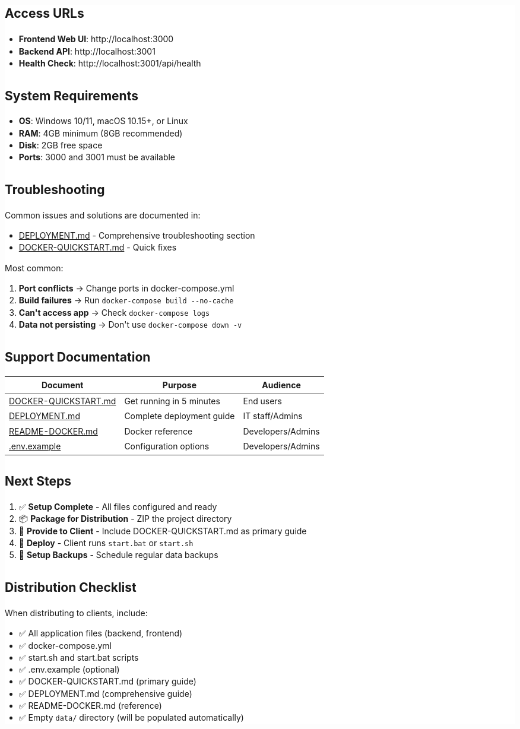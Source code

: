 ## Access URLs

- **Frontend Web UI**: http://localhost:3000
- **Backend API**: http://localhost:3001
- **Health Check**: http://localhost:3001/api/health

## System Requirements

- **OS**: Windows 10/11, macOS 10.15+, or Linux
- **RAM**: 4GB minimum (8GB recommended)
- **Disk**: 2GB free space
- **Ports**: 3000 and 3001 must be available

## Troubleshooting

Common issues and solutions are documented in:
- [DEPLOYMENT.md](DEPLOYMENT.md) - Comprehensive troubleshooting section
- [DOCKER-QUICKSTART.md](DOCKER-QUICKSTART.md) - Quick fixes

Most common:
1. **Port conflicts** → Change ports in docker-compose.yml
2. **Build failures** → Run `docker-compose build --no-cache`
3. **Can't access app** → Check `docker-compose logs`
4. **Data not persisting** → Don't use `docker-compose down -v`

## Support Documentation

| Document | Purpose | Audience |
|----------|---------|----------|
| [DOCKER-QUICKSTART.md](DOCKER-QUICKSTART.md) | Get running in 5 minutes | End users |
| [DEPLOYMENT.md](DEPLOYMENT.md) | Complete deployment guide | IT staff/Admins |
| [README-DOCKER.md](README-DOCKER.md) | Docker reference | Developers/Admins |
| [.env.example](.env.example) | Configuration options | Developers/Admins |

## Next Steps

1. ✅ **Setup Complete** - All files configured and ready
2. 📦 **Package for Distribution** - ZIP the project directory
3. 📝 **Provide to Client** - Include DOCKER-QUICKSTART.md as primary guide
4. 🚀 **Deploy** - Client runs `start.bat` or `start.sh`
5. 💾 **Setup Backups** - Schedule regular data backups

## Distribution Checklist

When distributing to clients, include:

- ✅ All application files (backend, frontend)
- ✅ docker-compose.yml
- ✅ start.sh and start.bat scripts
- ✅ .env.example (optional)
- ✅ DOCKER-QUICKSTART.md (primary guide)
- ✅ DEPLOYMENT.md (comprehensive guide)
- ✅ README-DOCKER.md (reference)
- ✅ Empty `data/` directory (will be populated automatically)
